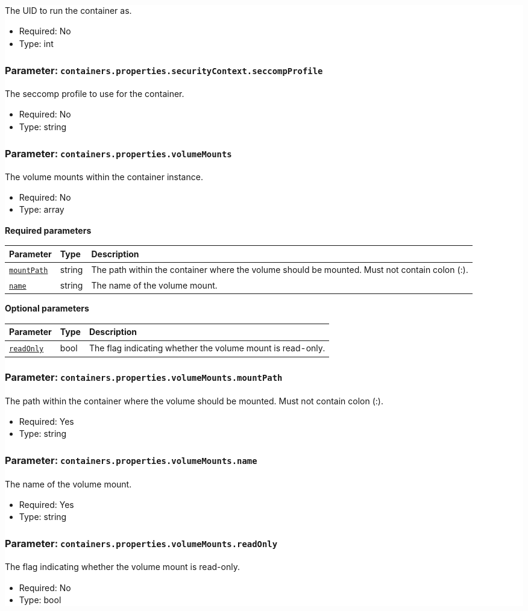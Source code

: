 The UID to run the container as.

- Required: No
- Type: int

### Parameter: `containers.properties.securityContext.seccompProfile`

The seccomp profile to use for the container.

- Required: No
- Type: string

### Parameter: `containers.properties.volumeMounts`

The volume mounts within the container instance.

- Required: No
- Type: array

**Required parameters**

| Parameter | Type | Description |
| :-- | :-- | :-- |
| [`mountPath`](#parameter-containerspropertiesvolumemountsmountpath) | string | The path within the container where the volume should be mounted. Must not contain colon (:). |
| [`name`](#parameter-containerspropertiesvolumemountsname) | string | The name of the volume mount. |

**Optional parameters**

| Parameter | Type | Description |
| :-- | :-- | :-- |
| [`readOnly`](#parameter-containerspropertiesvolumemountsreadonly) | bool | The flag indicating whether the volume mount is read-only. |

### Parameter: `containers.properties.volumeMounts.mountPath`

The path within the container where the volume should be mounted. Must not contain colon (:).

- Required: Yes
- Type: string

### Parameter: `containers.properties.volumeMounts.name`

The name of the volume mount.

- Required: Yes
- Type: string

### Parameter: `containers.properties.volumeMounts.readOnly`

The flag indicating whether the volume mount is read-only.

- Required: No
- Type: bool
